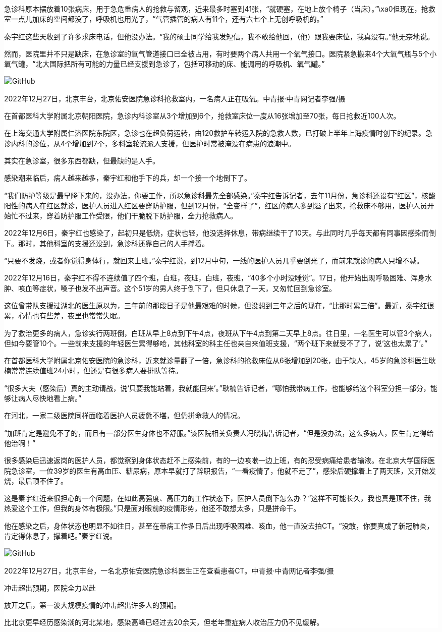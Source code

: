 急诊科原本摆放着10张病床，用于急危重病人的抢救与留观，近来最多时塞到41张，“就硬塞，在地上放个椅子（当床）。”\xa0但现在，抢救室一点儿加床的空间都没了，呼吸机也用光了，“气管插管的病人有11个，还有六七个上无创呼吸机的。”

秦宇红这些天收到了许多求床电话，但他没办法。“我的硕士同学给我发短信，我不敢给他回，（他）跟我要床位，我真没有。”他无奈地说。

然而，医院里并不只是缺床，在急诊室的氧气管道接口已全被占用，有时要两个病人共用一个氧气接口。医院紧急搬来4个大氧气瓶与5个小氧气罐，“北大国际把所有可能的力量已经支援到急诊了，包括可移动的床、能调用的呼吸机、氧气罐。”

![GitHub](https://chinadigitaltimes.net/chinese/files/2023/01/post-691735-63b6e036ba978.)

2022年12月27日，北京丰台，北京佑安医院急诊科抢救室内，一名病人正在吸氧。中青报·中青网记者李强/摄

在首都医科大学附属北京朝阳医院，急诊内科诊室从3个增加到6个，抢救室床位一度从16张增加至70张，每日抢救近100人次。

在上海交通大学附属仁济医院东院区，急诊也在超负荷运转，由120救护车转运入院的急救人数，已打破上半年上海疫情时创下的纪录。急诊内科的诊位，从4个增加到7个，多科室轮流派人支援，但医护时常被淹没在病患的浪潮中。

其实在急诊室，很多东西都缺，但最缺的是人手。

感染潮来临后，病人越来越多，秦宇红和他手下的兵，却一个接一个地倒下了。

“我们防护等级是最早降下来的，没办法，你要工作，所以急诊科最先全部感染。”秦宇红告诉记者，去年11月份，急诊科还设有“红区”，核酸阳性的病人在红区就诊，医护人员进入红区要穿防护服，但到12月份，“全变样了”，红区的病人多到溢了出来，抢救床不够用，医护人员开始忙不过来，穿着防护服工作受限，他们干脆脱下防护服，全力抢救病人。

2022年12月6日，秦宇红也感染了，起初只是低烧，症状也轻，他没选择休息，带病继续干了10天。与此同时几乎每天都有同事因感染而倒下。那时，其他科室的支援还没到，急诊科还靠自己的人手撑着。

“只要不发烧，或者你觉得身体行，就回来上班。”秦宇红说，到12月中旬，一线的医护人员几乎要倒光了，而前来就诊的病人只增不减。

2022年12月16日，秦宇红不得不连续值了四个班，白班，夜班，白班，夜班，“40多个小时没睡觉”。17日，他开始出现呼吸困难、浑身水肿、咳血等症状，嗓子也发不出声音。这个51岁的男人终于倒下了，但只休息了一天，又匆忙回到急诊室。

这位曾带队支援过湖北的医生原以为，三年前的那段日子是他最艰难的时候，但没想到三年之后的现在，“比那时累三倍”。最近，秦宇红很累，心情也有些差，夜里也常常失眠。

为了救治更多的病人，急诊实行两班倒，白班从早上8点到下午4点，夜班从下午4点到第二天早上8点。往日里，一名医生可以管3个病人，但如今要管10个。一些前来支援的年轻医生累得够呛，其他科室的科主任也亲自来值班支援，“两个班下来就受不了了，说‘这也太累了’。”

在首都医科大学附属北京佑安医院的急诊科，近来就诊量翻了一倍，急诊科的抢救床位从6张增加到20张，由于缺人，45岁的急诊科医生耿楠常常连续值班24小时，但还是有很多病人要排队等待。

“很多大夫（感染后）真的主动请战，说‘只要我能站着，我就能回来’。”耿楠告诉记者，“哪怕我带病工作，也能够给这个科室分担一部分，能够让病人尽快地看上病。”

在河北，一家二级医院同样面临着医护人员疲惫不堪，但仍拼命救人的情况。

“加班肯定是避免不了的，而且有一部分医生身体也不舒服。”该医院相关负责人冯晓梅告诉记者，“但是没办法，这么多病人，医生肯定得给他治啊！”

很多感染后迅速返岗的医护人员，都觉察到身体状态赶不上感染前，有的一边咳嗽一边上班，有的忍受病痛给患者输液。在北京大学国际医院急诊室，一位39岁的医生有高血压、糖尿病，原本早就打了辞职报告，“一看疫情了，他就不走了”，感染后硬撑着上了两天班，又开始发烧，最后顶不住了。

这是秦宇红近来很担心的一个问题，在如此高强度、高压力的工作状态下，医护人员倒下怎么办？“这样不可能长久，我也真是顶不住，我热爱这个工作，但我的身体有极限。”只是面对眼前的疫情形势，他还不敢想太多，只是拼命干。

他在感染之后，身体状态也明显不如往日，甚至在带病工作多日后出现呼吸困难、咳血，他一直没去拍CT。“没敢，你要真成了新冠肺炎，肯定得休息了，撑着吧。”秦宇红说。

![GitHub](https://chinadigitaltimes.net/chinese/files/2023/01/post-691735-63b6e036c2abe.)

2022年12月27日，北京丰台，一名北京佑安医院急诊科医生正在查看患者CT。中青报·中青网记者李强/摄

冲击超出预期，医院全力以赴

放开之后，第一波大规模疫情的冲击超出许多人的预期。

比北京更早经历感染潮的河北某地，感染高峰已经过去20余天，但老年重症病人收治压力仍不见缓解。
